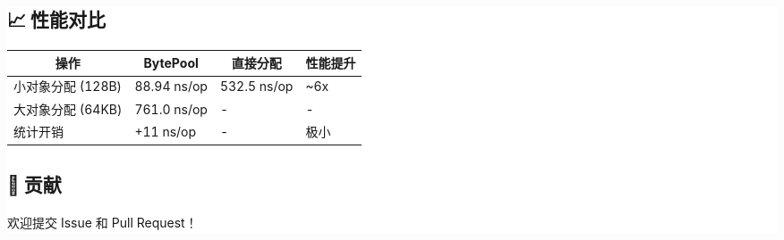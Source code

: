 ## 📈 性能对比

| 操作 | BytePool | 直接分配 | 性能提升 |
|------|----------|----------|----------|
| 小对象分配 (128B) | 88.94 ns/op | 532.5 ns/op | ~6x |
| 大对象分配 (64KB) | 761.0 ns/op | - | - |
| 统计开销 | +11 ns/op | - | 极小 |

## 🤝 贡献

欢迎提交 Issue 和 Pull Request！
